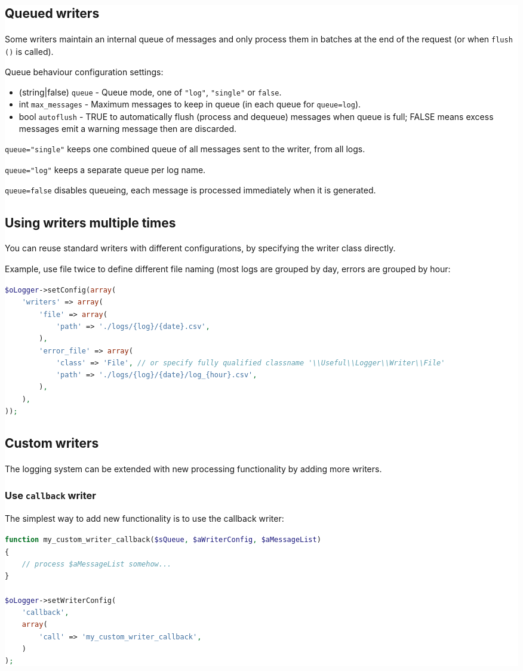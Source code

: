 ## Queued writers

Some writers maintain an internal queue of messages and only process them in batches at the end of the request (or when `flush()` is called).

Queue behaviour configuration settings:
* (string|false) `queue` - Queue mode, one of `"log"`, `"single"` or `false`.
* int `max_messages` - Maximum messages to keep in queue (in each queue for `queue=log`).
* bool `autoflush` - TRUE to automatically flush (process and dequeue) messages when queue is full; FALSE means excess messages emit a warning message then are discarded.

`queue="single"` keeps one combined queue of all messages sent to the writer, from all logs.

`queue="log"` keeps a separate queue per log name.

`queue=false` disables queueing, each message is processed immediately when it is generated.

## Using writers multiple times

You can reuse standard writers with different configurations, by specifying the writer class directly.

Example, use file twice to define different file naming (most logs are grouped by day, errors are grouped by hour:

```php
$oLogger->setConfig(array(
	'writers' => array(
		'file' => array(
			'path' => './logs/{log}/{date}.csv',
		),
		'error_file' => array(
			'class' => 'File', // or specify fully qualified classname '\\Useful\\Logger\\Writer\\File'
			'path' => './logs/{log}/{date}/log_{hour}.csv',
		),
	),
));
```

## Custom writers

The logging system can be extended with new processing functionality by adding more writers.

### Use `callback` writer

The simplest way to add new functionality is to use the callback writer:

```php
function my_custom_writer_callback($sQueue, $aWriterConfig, $aMessageList)
{
	// process $aMessageList somehow...
}

$oLogger->setWriterConfig(
	'callback',
	array(
		'call' => 'my_custom_writer_callback',
	)
);
```
